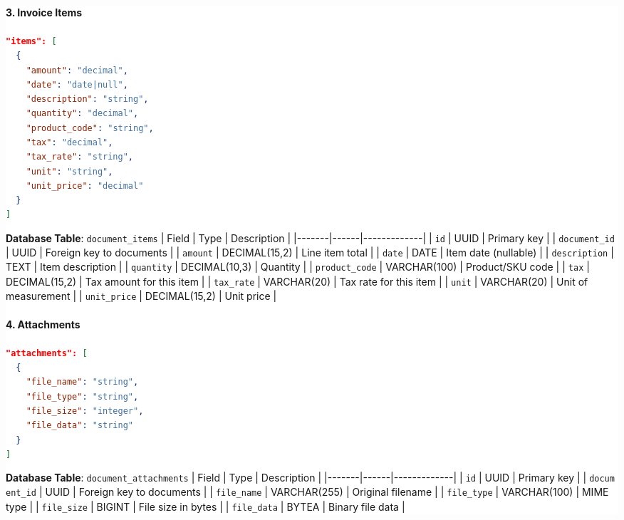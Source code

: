 #### 3. Invoice Items
```json
"items": [
  {
    "amount": "decimal",
    "date": "date|null",
    "description": "string",
    "quantity": "decimal",
    "product_code": "string",
    "tax": "decimal",
    "tax_rate": "string",
    "unit": "string",
    "unit_price": "decimal"
  }
]
```

**Database Table**: `document_items`
| Field | Type | Description |
|-------|------|-------------|
| `id` | UUID | Primary key |
| `document_id` | UUID | Foreign key to documents |
| `amount` | DECIMAL(15,2) | Line item total |
| `date` | DATE | Item date (nullable) |
| `description` | TEXT | Item description |
| `quantity` | DECIMAL(10,3) | Quantity |
| `product_code` | VARCHAR(100) | Product/SKU code |
| `tax` | DECIMAL(15,2) | Tax amount for this item |
| `tax_rate` | VARCHAR(20) | Tax rate for this item |
| `unit` | VARCHAR(20) | Unit of measurement |
| `unit_price` | DECIMAL(15,2) | Unit price |

#### 4. Attachments
```json
"attachments": [
  {
    "file_name": "string",
    "file_type": "string",
    "file_size": "integer",
    "file_data": "string"
  }
]
```

**Database Table**: `document_attachments`
| Field | Type | Description |
|-------|------|-------------|
| `id` | UUID | Primary key |
| `document_id` | UUID | Foreign key to documents |
| `file_name` | VARCHAR(255) | Original filename |
| `file_type` | VARCHAR(100) | MIME type |
| `file_size` | BIGINT | File size in bytes |
| `file_data` | BYTEA | Binary file data |